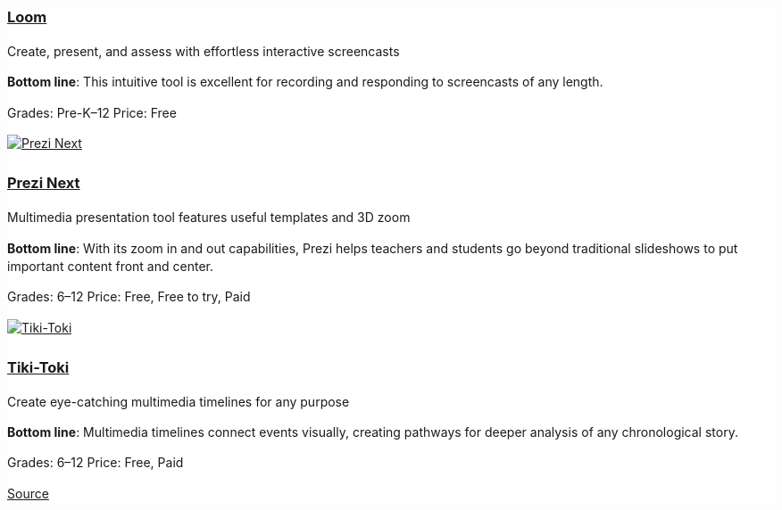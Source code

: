 ### [Loom](chrome-extension://cjedbglnccaioiolemnfhjncicchinao/education/website/loom "Loom")

Create, present, and assess with effortless interactive screencasts

**Bottom line**: This intuitive tool is excellent for recording and responding to screencasts of any length.

Grades: Pre-K–12 Price: Free

[![](https://www.commonsense.org/education/sites/default/files/styles/square_thumbnail/public/experience-media-file/prezi_next_icon.png?itok=kxmKQi5Z "Prezi Next")](chrome-extension://cjedbglnccaioiolemnfhjncicchinao/education/website/prezi-next "Prezi Next")

### [Prezi Next](chrome-extension://cjedbglnccaioiolemnfhjncicchinao/education/website/prezi-next "Prezi Next")

Multimedia presentation tool features useful templates and 3D zoom

**Bottom line**: With its zoom in and out capabilities, Prezi helps teachers and students go beyond traditional slideshows to put important content front and center.

Grades: 6–12 Price: Free, Free to try, Paid

[![](https://www.commonsense.org/education/sites/default/files/styles/square_thumbnail/public/experience-media-file/tiki-toki.jpg?itok=g7zCRn9Q "Tiki-Toki")](chrome-extension://cjedbglnccaioiolemnfhjncicchinao/education/website/tiki-toki "Tiki-Toki")

### [Tiki-Toki](chrome-extension://cjedbglnccaioiolemnfhjncicchinao/education/website/tiki-toki "Tiki-Toki")

Create eye-catching multimedia timelines for any purpose

**Bottom line**: Multimedia timelines connect events visually, creating pathways for deeper analysis of any chronological story.

Grades: 6–12 Price: Free, Paid


[Source](https://www.commonsense.org/education/top-picks/awesome-productivity-tools-for-back-to-school)